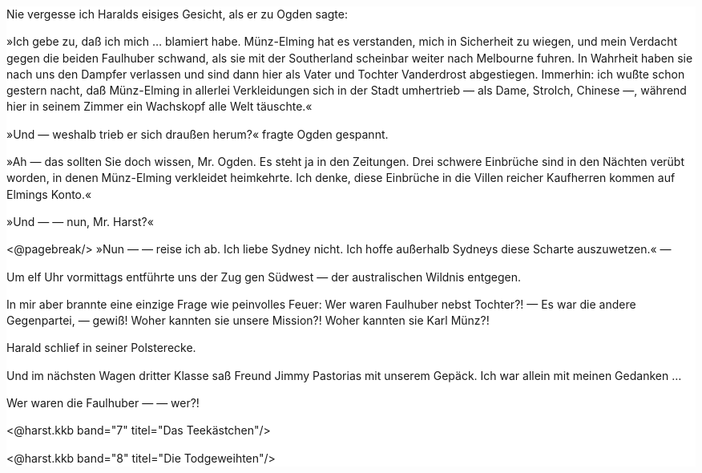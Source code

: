 Nie vergesse ich Haralds eisiges Gesicht, als er zu Ogden
sagte:

»Ich gebe zu, daß ich mich … blamiert habe. Münz-Elming
hat es verstanden, mich in Sicherheit zu wiegen,
und mein Verdacht gegen die beiden Faulhuber schwand,
als sie mit der Southerland scheinbar weiter nach Melbourne
fuhren. In Wahrheit haben sie nach uns den
Dampfer verlassen und sind dann hier als Vater und
Tochter Vanderdrost abgestiegen. Immerhin: ich wußte
schon gestern nacht, daß Münz-Elming in allerlei Verkleidungen
sich in der Stadt umhertrieb — als Dame, Strolch,
Chinese —, während hier in seinem Zimmer ein Wachskopf
alle Welt täuschte.«

»Und — weshalb trieb er sich draußen herum?« fragte
Ogden gespannt.

»Ah — das sollten Sie doch wissen, Mr. Ogden. Es
steht ja in den Zeitungen. Drei schwere Einbrüche sind
in den Nächten verübt worden, in denen Münz-Elming verkleidet
heimkehrte. Ich denke, diese Einbrüche in die Villen
reicher Kaufherren kommen auf Elmings Konto.«

»Und — — nun, Mr. Harst?«

<@pagebreak/>
»Nun — — reise ich ab. Ich liebe Sydney nicht. Ich
hoffe außerhalb Sydneys diese Scharte auszuwetzen.« —

Um elf Uhr vormittags entführte uns der Zug gen
Südwest — der australischen Wildnis entgegen.

In mir aber brannte eine einzige Frage wie peinvolles
Feuer: Wer waren Faulhuber nebst Tochter?! — Es war
die andere Gegenpartei, — gewiß! Woher kannten sie
unsere Mission?! Woher kannten sie Karl Münz?!

Harald schlief in seiner Polsterecke.

Und im nächsten Wagen dritter Klasse saß Freund
Jimmy Pastorias mit unserem Gepäck. Ich war allein
mit meinen Gedanken …

Wer waren die Faulhuber — — wer?!

<@harst.kkb band="7" titel="Das Teekästchen"/>

<@harst.kkb band="8" titel="Die Todgeweihten"/>

